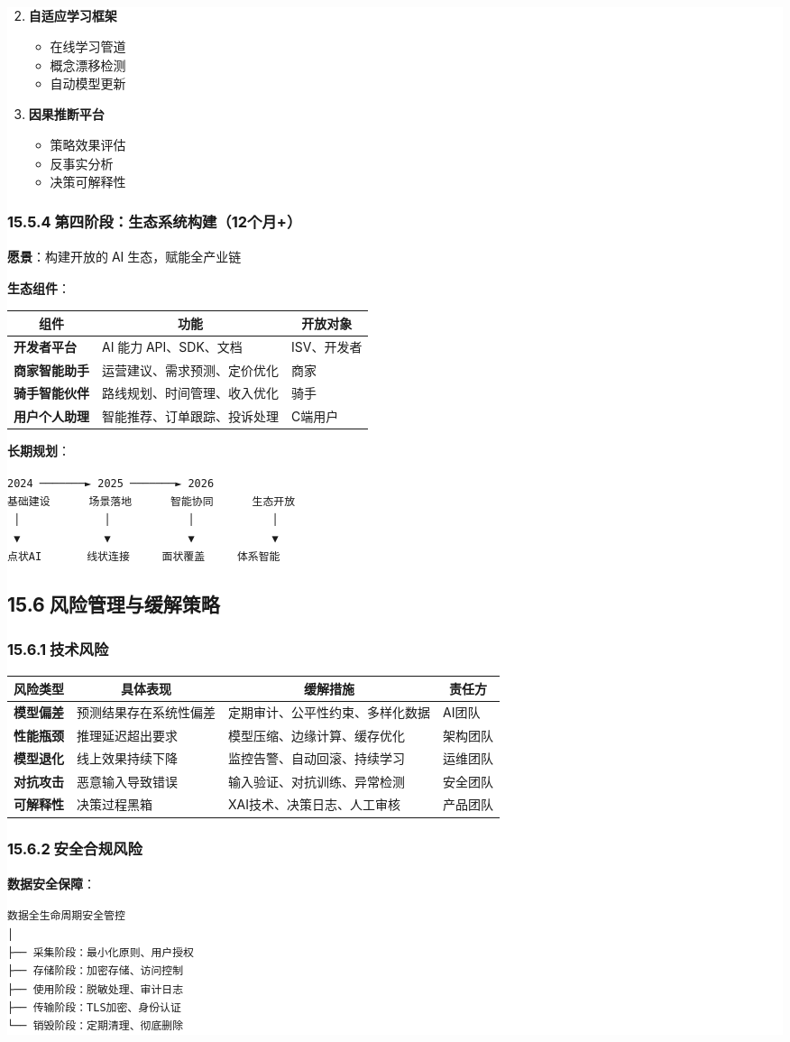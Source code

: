 2. **自适应学习框架**
   - 在线学习管道
   - 概念漂移检测
   - 自动模型更新

3. **因果推断平台**
   - 策略效果评估
   - 反事实分析
   - 决策可解释性

### 15.5.4 第四阶段：生态系统构建（12个月+）

**愿景**：构建开放的 AI 生态，赋能全产业链

**生态组件**：

| 组件 | 功能 | 开放对象 |
|------|------|----------|
| **开发者平台** | AI 能力 API、SDK、文档 | ISV、开发者 |
| **商家智能助手** | 运营建议、需求预测、定价优化 | 商家 |
| **骑手智能伙伴** | 路线规划、时间管理、收入优化 | 骑手 |
| **用户个人助理** | 智能推荐、订单跟踪、投诉处理 | C端用户 |

**长期规划**：
```
2024 ───────► 2025 ───────► 2026
基础建设      场景落地      智能协同      生态开放
 │             │            │            │
 ▼             ▼            ▼            ▼
点状AI       线状连接     面状覆盖     体系智能
```

## 15.6 风险管理与缓解策略

### 15.6.1 技术风险

| 风险类型 | 具体表现 | 缓解措施 | 责任方 |
|---------|---------|---------|--------|
| **模型偏差** | 预测结果存在系统性偏差 | 定期审计、公平性约束、多样化数据 | AI团队 |
| **性能瓶颈** | 推理延迟超出要求 | 模型压缩、边缘计算、缓存优化 | 架构团队 |
| **模型退化** | 线上效果持续下降 | 监控告警、自动回滚、持续学习 | 运维团队 |
| **对抗攻击** | 恶意输入导致错误 | 输入验证、对抗训练、异常检测 | 安全团队 |
| **可解释性** | 决策过程黑箱 | XAI技术、决策日志、人工审核 | 产品团队 |

### 15.6.2 安全合规风险

**数据安全保障**：
```
数据全生命周期安全管控
│
├── 采集阶段：最小化原则、用户授权
├── 存储阶段：加密存储、访问控制
├── 使用阶段：脱敏处理、审计日志
├── 传输阶段：TLS加密、身份认证
└── 销毁阶段：定期清理、彻底删除
```
